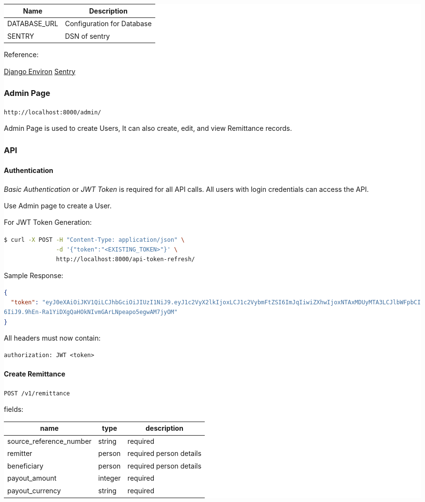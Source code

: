| Name | Description |
|------|-------------|
| DATABASE_URL | Configuration for Database |
| SENTRY | DSN of sentry |

Reference:

[Django Environ](https://github.com/joke2k/django-environ)
[Sentry](https://sentry.io/)



### Admin Page

`http://localhost:8000/admin/`

Admin Page is used to create Users, It can also create, edit, and view Remittance records.

### API

#### Authentication

*Basic Authentication* or *JWT Token* is required for all API calls. All users with login credentials can access the API. 

Use Admin page to create a User.

For JWT Token Generation:

```bash
$ curl -X POST -H "Content-Type: application/json" \
               -d '{"token":"<EXISTING_TOKEN>"}' \
               http://localhost:8000/api-token-refresh/
```

Sample Response:

```json
{
  "token": "eyJ0eXAiOiJKV1QiLCJhbGciOiJIUzI1NiJ9.eyJ1c2VyX2lkIjoxLCJ1c2VybmFtZSI6ImJqIiwiZXhwIjoxNTAxMDUyMTA3LCJlbWFpbCI6IiJ9.9hEn-Ra1YiDXgQaHOkNIvmGArLNpeapo5egwAM7jyOM"
}
```

All headers must now contain:

`authorization: JWT <token>`


#### Create Remittance

`POST /v1/remittance`

fields:

|name | type | description|
|---------|---------|----------------|
|source_reference_number| string | required |
| remitter| person | required person details|
|beneficiary | person | required person details|
|payout_amount| integer | required |
|payout_currency | string | required |
